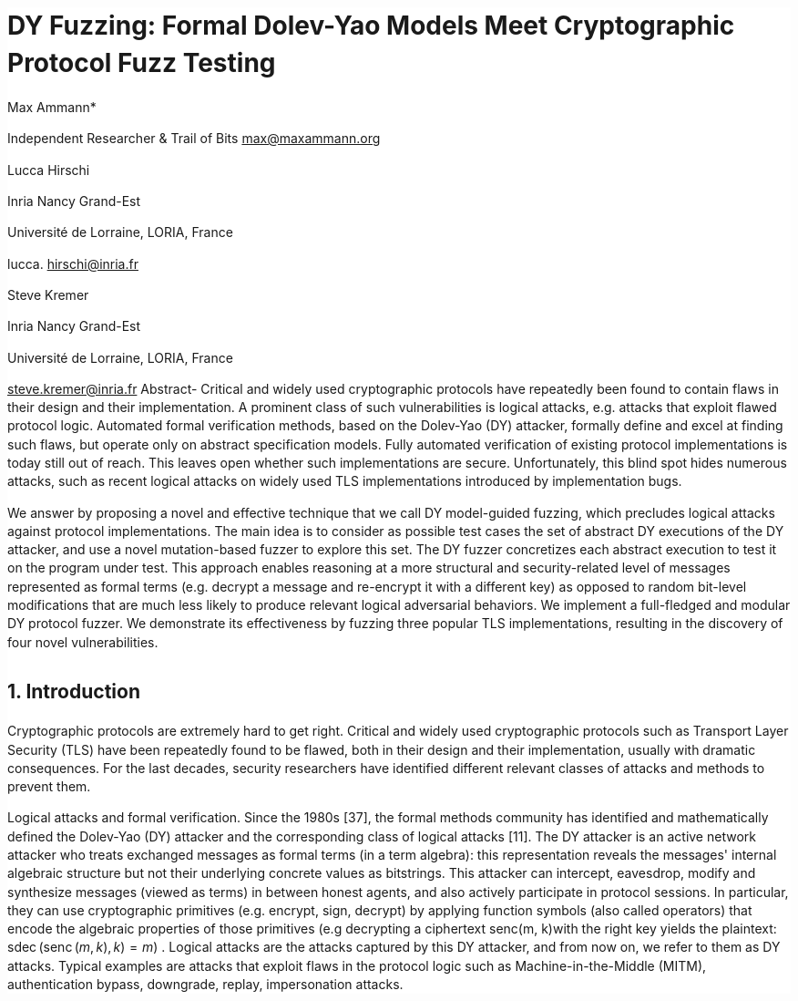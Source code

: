 # DY Fuzzing: Formal Dolev-Yao Models Meet Cryptographic Protocol Fuzz Testing

Max Ammann*

Independent Researcher & Trail of Bits max@maxammann.org

Lucca Hirschi

Inria Nancy Grand-Est

Université de Lorraine, LORIA, France

lucca. hirschi@inria.fr

Steve Kremer

Inria Nancy Grand-Est

Université de Lorraine, LORIA, France

steve.kremer@inria.fr Abstract- Critical and widely used cryptographic protocols have repeatedly been found to contain flaws in their design and their implementation. A prominent class of such vulnerabilities is logical attacks, e.g. attacks that exploit flawed protocol logic. Automated formal verification methods, based on the Dolev-Yao (DY) attacker, formally define and excel at finding such flaws, but operate only on abstract specification models. Fully automated verification of existing protocol implementations is today still out of reach. This leaves open whether such implementations are secure. Unfortunately, this blind spot hides numerous attacks, such as recent logical attacks on widely used TLS implementations introduced by implementation bugs.

We answer by proposing a novel and effective technique that we call DY model-guided fuzzing, which precludes logical attacks against protocol implementations. The main idea is to consider as possible test cases the set of abstract DY executions of the DY attacker, and use a novel mutation-based fuzzer to explore this set. The DY fuzzer concretizes each abstract execution to test it on the program under test. This approach enables reasoning at a more structural and security-related level of messages represented as formal terms (e.g. decrypt a message and re-encrypt it with a different key) as opposed to random bit-level modifications that are much less likely to produce relevant logical adversarial behaviors. We implement a full-fledged and modular DY protocol fuzzer. We demonstrate its effectiveness by fuzzing three popular TLS implementations, resulting in the discovery of four novel vulnerabilities.

## 1. Introduction

Cryptographic protocols are extremely hard to get right. Critical and widely used cryptographic protocols such as Transport Layer Security (TLS) have been repeatedly found to be flawed, both in their design and their implementation, usually with dramatic consequences. For the last decades, security researchers have identified different relevant classes of attacks and methods to prevent them.

Logical attacks and formal verification. Since the 1980s [37], the formal methods community has identified and mathematically defined the Dolev-Yao (DY) attacker and the corresponding class of logical attacks [11]. The DY attacker is an active network attacker who treats exchanged messages as formal terms (in a term algebra): this representation reveals the messages' internal algebraic structure but not their underlying concrete values as bitstrings. This attacker can intercept, eavesdrop, modify and synthesize messages (viewed as terms) in between honest agents, and also actively participate in protocol sessions. In particular, they can use cryptographic primitives (e.g. encrypt, sign, decrypt) by applying function symbols (also called operators) that encode the algebraic properties of those primitives (e.g decrypting a ciphertext senc(m, k)with the right key yields the plaintext: $\operatorname{sdec}\left( {\operatorname{senc}\left( {m, k}\right) , k}\right)  = m)$ . Logical attacks are the attacks captured by this DY attacker, and from now on, we refer to them as DY attacks. Typical examples are attacks that exploit flaws in the protocol logic such as Machine-in-the-Middle (MITM), authentication bypass, downgrade, replay, impersonation attacks.
